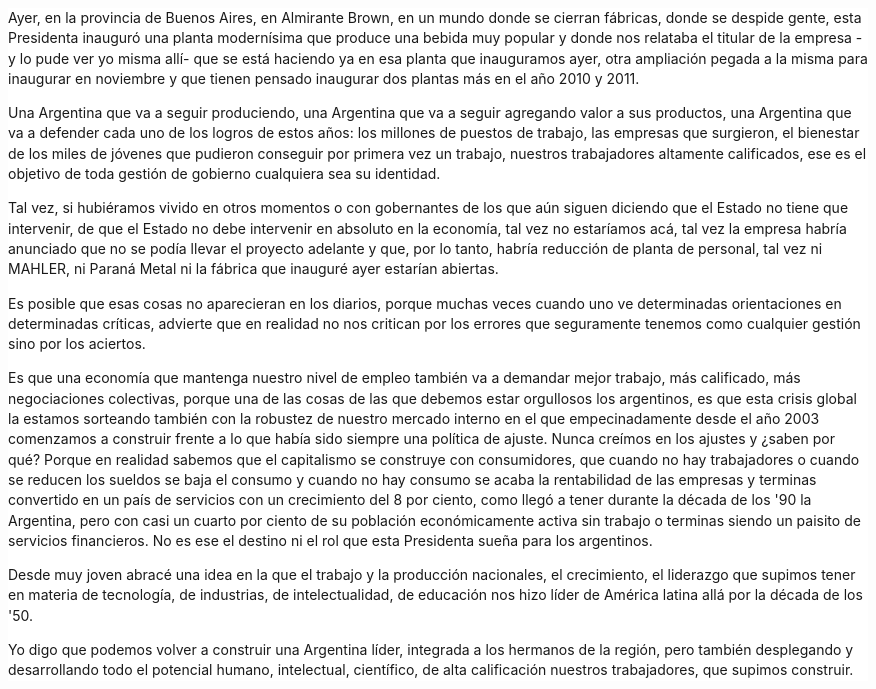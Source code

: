 Ayer, en la provincia de Buenos Aires, en Almirante Brown, en un mundo
donde se cierran fábricas, donde se despide gente, esta Presidenta
inauguró una planta modernísima que produce una bebida muy popular y
donde nos relataba el titular de la empresa -y lo pude ver yo misma
allí- que se está haciendo ya en esa planta que inauguramos ayer, otra
ampliación pegada a la misma para inaugurar en noviembre y que tienen
pensado inaugurar dos plantas más en el año 2010 y 2011.

Una Argentina que va a seguir produciendo, una Argentina que va a seguir
agregando valor a sus productos, una Argentina que va a defender cada
uno de los logros de estos años: los millones de puestos de trabajo, las
empresas que surgieron, el bienestar de los miles de jóvenes que
pudieron conseguir por primera vez un trabajo, nuestros trabajadores
altamente calificados, ese es el objetivo de toda gestión de gobierno
cualquiera sea su identidad.

Tal vez, si hubiéramos vivido en otros momentos o con gobernantes de los
que aún siguen diciendo que el Estado no tiene que intervenir, de que el
Estado no debe intervenir en absoluto en la economía, tal vez no
estaríamos acá, tal vez la empresa habría anunciado que no se podía
llevar el proyecto adelante y que, por lo tanto, habría reducción de
planta de personal, tal vez ni MAHLER, ni Paraná Metal ni la fábrica que
inauguré ayer estarían abiertas.

Es posible que esas cosas no aparecieran en los diarios, porque muchas
veces cuando uno ve determinadas orientaciones en determinadas críticas,
advierte que en realidad no nos critican por los errores que seguramente
tenemos como cualquier gestión sino por los aciertos.

Es que una economía que mantenga nuestro nivel de empleo también va a
demandar mejor trabajo, más calificado, más negociaciones colectivas,
porque una de las cosas de las que debemos estar orgullosos los
argentinos, es que esta crisis global la estamos sorteando también con
la robustez de nuestro mercado interno en el que empecinadamente desde
el año 2003 comenzamos a construir frente a lo que había sido siempre
una política de ajuste. Nunca creímos en los ajustes y ¿saben por qué?
Porque en realidad sabemos que el capitalismo se construye con
consumidores, que cuando no hay trabajadores o cuando se reducen los
sueldos se baja el consumo y cuando no hay consumo se acaba la
rentabilidad de las empresas y terminas convertido en un país de
servicios con un crecimiento del 8 por ciento, como llegó a tener
durante la década de los '90 la Argentina, pero con casi un cuarto por
ciento de su población económicamente activa sin trabajo o terminas
siendo un paisito de servicios financieros. No es ese el destino ni el
rol que esta Presidenta sueña para los argentinos.

Desde muy joven abracé una idea en la que el trabajo y la producción
nacionales, el crecimiento, el liderazgo que supimos tener en materia de
tecnología, de industrias, de intelectualidad, de educación nos hizo
líder de América latina allá por la década de los '50.

Yo digo que podemos volver a construir una Argentina líder, integrada a
los hermanos de la región, pero también desplegando y desarrollando todo
el potencial humano, intelectual, científico, de alta calificación
nuestros trabajadores, que supimos construir.
